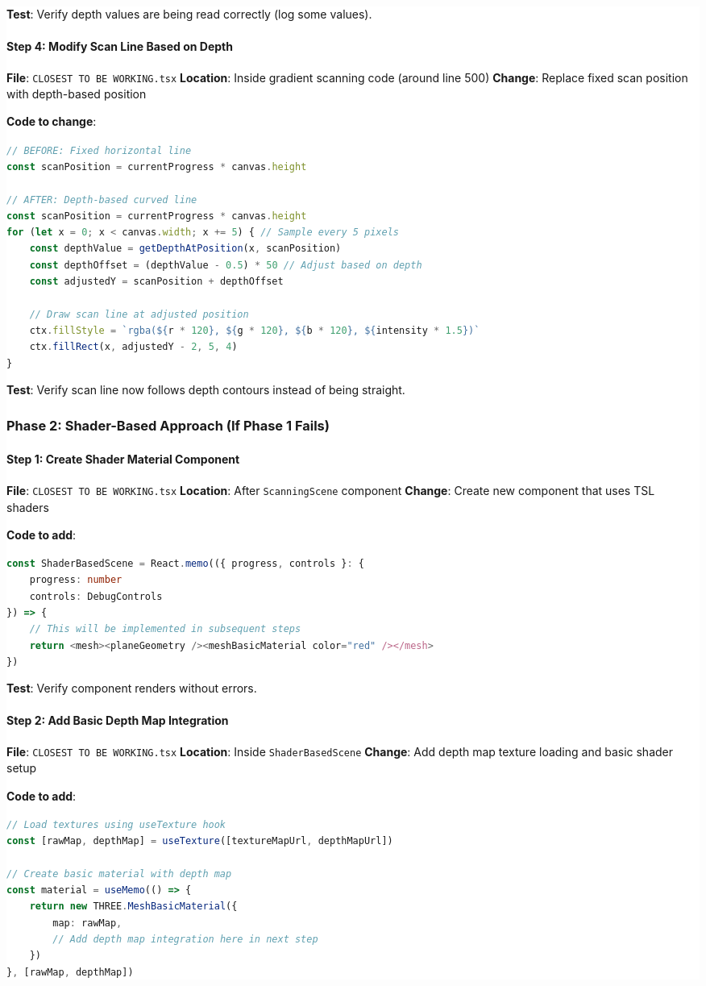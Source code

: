 **Test**: Verify depth values are being read correctly (log some values).

#### Step 4: Modify Scan Line Based on Depth
**File**: `CLOSEST TO BE WORKING.tsx`
**Location**: Inside gradient scanning code (around line 500)
**Change**: Replace fixed scan position with depth-based position

**Code to change**:
```typescript
// BEFORE: Fixed horizontal line
const scanPosition = currentProgress * canvas.height

// AFTER: Depth-based curved line
const scanPosition = currentProgress * canvas.height
for (let x = 0; x < canvas.width; x += 5) { // Sample every 5 pixels
    const depthValue = getDepthAtPosition(x, scanPosition)
    const depthOffset = (depthValue - 0.5) * 50 // Adjust based on depth
    const adjustedY = scanPosition + depthOffset
    
    // Draw scan line at adjusted position
    ctx.fillStyle = `rgba(${r * 120}, ${g * 120}, ${b * 120}, ${intensity * 1.5})`
    ctx.fillRect(x, adjustedY - 2, 5, 4)
}
```

**Test**: Verify scan line now follows depth contours instead of being straight.

### Phase 2: Shader-Based Approach (If Phase 1 Fails)

#### Step 1: Create Shader Material Component
**File**: `CLOSEST TO BE WORKING.tsx`
**Location**: After `ScanningScene` component
**Change**: Create new component that uses TSL shaders

**Code to add**:
```typescript
const ShaderBasedScene = React.memo(({ progress, controls }: {
    progress: number
    controls: DebugControls
}) => {
    // This will be implemented in subsequent steps
    return <mesh><planeGeometry /><meshBasicMaterial color="red" /></mesh>
})
```

**Test**: Verify component renders without errors.

#### Step 2: Add Basic Depth Map Integration
**File**: `CLOSEST TO BE WORKING.tsx`
**Location**: Inside `ShaderBasedScene`
**Change**: Add depth map texture loading and basic shader setup

**Code to add**:
```typescript
// Load textures using useTexture hook
const [rawMap, depthMap] = useTexture([textureMapUrl, depthMapUrl])

// Create basic material with depth map
const material = useMemo(() => {
    return new THREE.MeshBasicMaterial({
        map: rawMap,
        // Add depth map integration here in next step
    })
}, [rawMap, depthMap])
```
